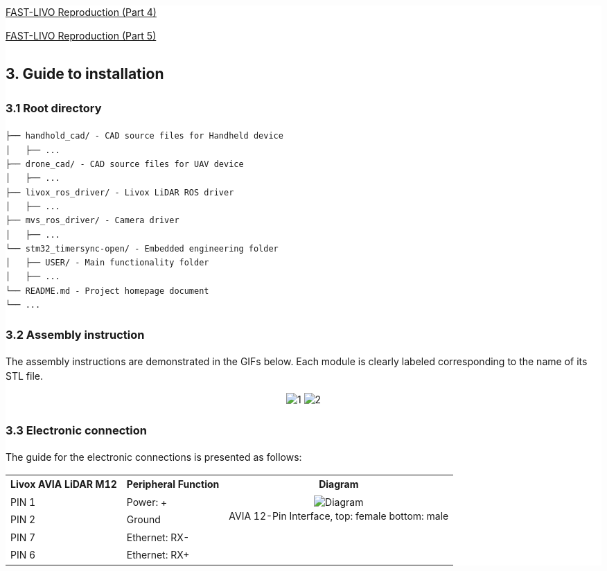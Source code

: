 [FAST-LIVO Reproduction (Part 4)](https://www.bilibili.com/video/BV1Yb421i7xK/?share_source=copy_web&vd_source=f77407286e8f0ee71b845d76498ada9d)

[FAST-LIVO Reproduction (Part 5)](https://www.bilibili.com/video/BV1Jz421b7px/?share_source=copy_web&vd_source=f77407286e8f0ee71b845d76498ada9d)

## 3. Guide to installation
### 3.1 Root directory

    ├── handhold_cad/ - CAD source files for Handheld device
    │   ├── ...
    ├── drone_cad/ - CAD source files for UAV device
    │   ├── ...
    ├── livox_ros_driver/ - Livox LiDAR ROS driver
    │   ├── ...
    ├── mvs_ros_driver/ - Camera driver
    │   ├── ...
    └── stm32_timersync-open/ - Embedded engineering folder
    │   ├── USER/ - Main functionality folder
    │   ├── ...
    └── README.md - Project homepage document
    └── ...

### 3.2 Assembly instruction

The assembly instructions are demonstrated in the GIFs below. Each module is clearly labeled corresponding to the name of its STL file.

<p align="center">
  <img src="./pics/1.gif" alt="1" width="48%">
  <img src="./pics/2.gif" alt="2" width="48%">
</p>

### 3.3 Electronic connection
The guide for the electronic connections is presented as follows:

<table>
  <tr>
    <th>Livox AVIA LiDAR M12</th>
    <th>Peripheral Function</th>
    <th>Diagram</th>
  </tr>
  <tr>
    <td>PIN 1</td>
    <td>Power: +</td>
    <td rowspan="8" align="center">
      <img src="./pics/12PIN.jpg" alt="Diagram" width="38%"><br>
      <span style="display: block; text-align: center;">AVIA 12-Pin Interface, top: female bottom: male</span>
    </td>
  </tr>
  <tr>
    <td>PIN 2</td>
    <td>Ground</td>
  </tr>
  <tr>
    <td>PIN 7</td>
    <td>Ethernet: RX-</td>
  </tr>
  <tr>
    <td>PIN 6</td>
    <td>Ethernet: RX+</td>